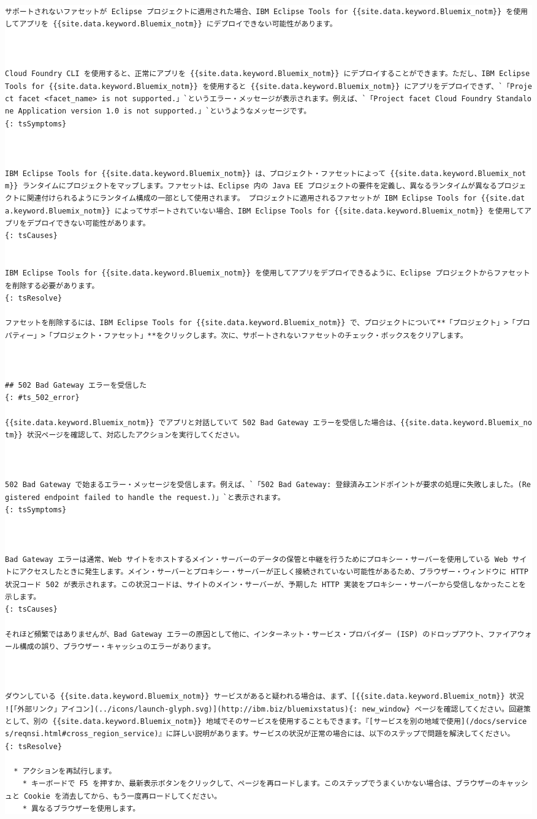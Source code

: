 ```
サポートされないファセットが Eclipse プロジェクトに適用された場合、IBM Eclipse Tools for {{site.data.keyword.Bluemix_notm}} を使用してアプリを {{site.data.keyword.Bluemix_notm}} にデプロイできない可能性があります。 

 

Cloud Foundry CLI を使用すると、正常にアプリを {{site.data.keyword.Bluemix_notm}} にデプロイすることができます。ただし、IBM Eclipse Tools for {{site.data.keyword.Bluemix_notm}} を使用すると {{site.data.keyword.Bluemix_notm}} にアプリをデプロイできず、`「Project facet <facet_name> is not supported.」`というエラー・メッセージが表示されます。例えば、`「Project facet Cloud Foundry Standalone Application version 1.0 is not supported.」`というようなメッセージです。
{: tsSymptoms}

 

IBM Eclipse Tools for {{site.data.keyword.Bluemix_notm}} は、プロジェクト・ファセットによって {{site.data.keyword.Bluemix_notm}} ランタイムにプロジェクトをマップします。ファセットは、Eclipse 内の Java EE プロジェクトの要件を定義し、異なるランタイムが異なるプロジェクトに関連付けられるようにランタイム構成の一部として使用されます。 プロジェクトに適用されるファセットが IBM Eclipse Tools for {{site.data.keyword.Bluemix_notm}} によってサポートされていない場合、IBM Eclipse Tools for {{site.data.keyword.Bluemix_notm}} を使用してアプリをデプロイできない可能性があります。
{: tsCauses}


IBM Eclipse Tools for {{site.data.keyword.Bluemix_notm}} を使用してアプリをデプロイできるように、Eclipse プロジェクトからファセットを削除する必要があります。
{: tsResolve} 

ファセットを削除するには、IBM Eclipse Tools for {{site.data.keyword.Bluemix_notm}} で、プロジェクトについて**「プロジェクト」>「プロパティー」>「プロジェクト・ファセット」**をクリックします。次に、サポートされないファセットのチェック・ボックスをクリアします。 



## 502 Bad Gateway エラーを受信した
{: #ts_502_error}

{{site.data.keyword.Bluemix_notm}} でアプリと対話していて 502 Bad Gateway エラーを受信した場合は、{{site.data.keyword.Bluemix_notm}} 状況ページを確認して、対応したアクションを実行してください。

 

502 Bad Gateway で始まるエラー・メッセージを受信します。例えば、`「502 Bad Gateway: 登録済みエンドポイントが要求の処理に失敗しました。(Registered endpoint failed to handle the request.)」`と表示されます。
{: tsSymptoms}

 

Bad Gateway エラーは通常、Web サイトをホストするメイン・サーバーのデータの保管と中継を行うためにプロキシー・サーバーを使用している Web サイトにアクセスしたときに発生します。メイン・サーバーとプロキシー・サーバーが正しく接続されていない可能性があるため、ブラウザー・ウィンドウに HTTP 状況コード 502 が表示されます。この状況コードは、サイトのメイン・サーバーが、予期した HTTP 実装をプロキシー・サーバーから受信しなかったことを示します。
{: tsCauses}

それほど頻繁ではありませんが、Bad Gateway エラーの原因として他に、インターネット・サービス・プロバイダー (ISP) のドロップアウト、ファイアウォール構成の誤り、ブラウザー・キャッシュのエラーがあります。 

 

ダウンしている {{site.data.keyword.Bluemix_notm}} サービスがあると疑われる場合は、まず、[{{site.data.keyword.Bluemix_notm}} 状況 ![「外部リンク」アイコン](../icons/launch-glyph.svg)](http://ibm.biz/bluemixstatus){: new_window} ページを確認してください。回避策として、別の {{site.data.keyword.Bluemix_notm}} 地域でそのサービスを使用することもできます。『[サービスを別の地域で使用](/docs/services/reqnsi.html#cross_region_service)』に詳しい説明があります。サービスの状況が正常の場合には、以下のステップで問題を解決してください。
{: tsResolve}

  * アクションを再試行します。
    * キーボードで F5 を押すか、最新表示ボタンをクリックして、ページを再ロードします。このステップでうまくいかない場合は、ブラウザーのキャッシュと Cookie を消去してから、もう一度再ロードしてください。
	* 異なるブラウザーを使用します。
```